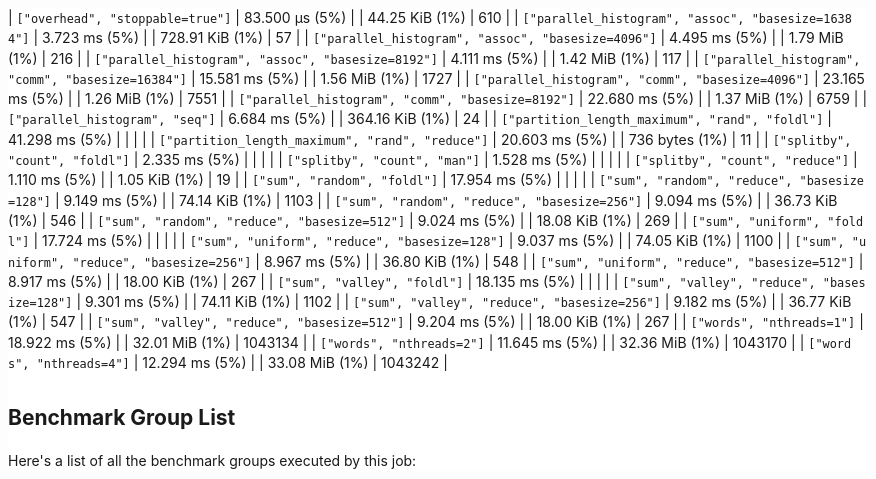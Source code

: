 | `["overhead", "stoppable=true"]`                    |  83.500 μs (5%) |         |  44.25 KiB (1%) |         610 |
| `["parallel_histogram", "assoc", "basesize=16384"]` |   3.723 ms (5%) |         | 728.91 KiB (1%) |          57 |
| `["parallel_histogram", "assoc", "basesize=4096"]`  |   4.495 ms (5%) |         |   1.79 MiB (1%) |         216 |
| `["parallel_histogram", "assoc", "basesize=8192"]`  |   4.111 ms (5%) |         |   1.42 MiB (1%) |         117 |
| `["parallel_histogram", "comm", "basesize=16384"]`  |  15.581 ms (5%) |         |   1.56 MiB (1%) |        1727 |
| `["parallel_histogram", "comm", "basesize=4096"]`   |  23.165 ms (5%) |         |   1.26 MiB (1%) |        7551 |
| `["parallel_histogram", "comm", "basesize=8192"]`   |  22.680 ms (5%) |         |   1.37 MiB (1%) |        6759 |
| `["parallel_histogram", "seq"]`                     |   6.684 ms (5%) |         | 364.16 KiB (1%) |          24 |
| `["partition_length_maximum", "rand", "foldl"]`     |  41.298 ms (5%) |         |                 |             |
| `["partition_length_maximum", "rand", "reduce"]`    |  20.603 ms (5%) |         |  736 bytes (1%) |          11 |
| `["splitby", "count", "foldl"]`                     |   2.335 ms (5%) |         |                 |             |
| `["splitby", "count", "man"]`                       |   1.528 ms (5%) |         |                 |             |
| `["splitby", "count", "reduce"]`                    |   1.110 ms (5%) |         |   1.05 KiB (1%) |          19 |
| `["sum", "random", "foldl"]`                        |  17.954 ms (5%) |         |                 |             |
| `["sum", "random", "reduce", "basesize=128"]`       |   9.149 ms (5%) |         |  74.14 KiB (1%) |        1103 |
| `["sum", "random", "reduce", "basesize=256"]`       |   9.094 ms (5%) |         |  36.73 KiB (1%) |         546 |
| `["sum", "random", "reduce", "basesize=512"]`       |   9.024 ms (5%) |         |  18.08 KiB (1%) |         269 |
| `["sum", "uniform", "foldl"]`                       |  17.724 ms (5%) |         |                 |             |
| `["sum", "uniform", "reduce", "basesize=128"]`      |   9.037 ms (5%) |         |  74.05 KiB (1%) |        1100 |
| `["sum", "uniform", "reduce", "basesize=256"]`      |   8.967 ms (5%) |         |  36.80 KiB (1%) |         548 |
| `["sum", "uniform", "reduce", "basesize=512"]`      |   8.917 ms (5%) |         |  18.00 KiB (1%) |         267 |
| `["sum", "valley", "foldl"]`                        |  18.135 ms (5%) |         |                 |             |
| `["sum", "valley", "reduce", "basesize=128"]`       |   9.301 ms (5%) |         |  74.11 KiB (1%) |        1102 |
| `["sum", "valley", "reduce", "basesize=256"]`       |   9.182 ms (5%) |         |  36.77 KiB (1%) |         547 |
| `["sum", "valley", "reduce", "basesize=512"]`       |   9.204 ms (5%) |         |  18.00 KiB (1%) |         267 |
| `["words", "nthreads=1"]`                           |  18.922 ms (5%) |         |  32.01 MiB (1%) |     1043134 |
| `["words", "nthreads=2"]`                           |  11.645 ms (5%) |         |  32.36 MiB (1%) |     1043170 |
| `["words", "nthreads=4"]`                           |  12.294 ms (5%) |         |  33.08 MiB (1%) |     1043242 |

## Benchmark Group List
Here's a list of all the benchmark groups executed by this job:
